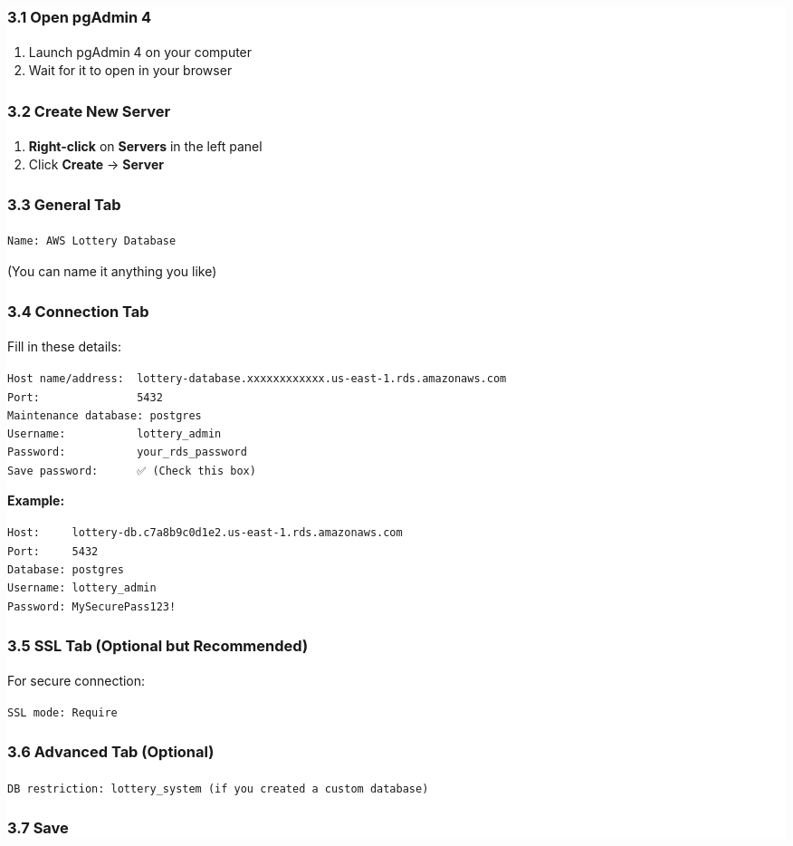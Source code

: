 ### 3.1 Open pgAdmin 4

1. Launch pgAdmin 4 on your computer
2. Wait for it to open in your browser

### 3.2 Create New Server

1. **Right-click** on **Servers** in the left panel
2. Click **Create** → **Server**

### 3.3 General Tab

```
Name: AWS Lottery Database
```
(You can name it anything you like)

### 3.4 Connection Tab

Fill in these details:

```
Host name/address:  lottery-database.xxxxxxxxxxxx.us-east-1.rds.amazonaws.com
Port:               5432
Maintenance database: postgres
Username:           lottery_admin
Password:           your_rds_password
Save password:      ✅ (Check this box)
```

**Example:**
```
Host:     lottery-db.c7a8b9c0d1e2.us-east-1.rds.amazonaws.com
Port:     5432
Database: postgres
Username: lottery_admin
Password: MySecurePass123!
```

### 3.5 SSL Tab (Optional but Recommended)

For secure connection:

```
SSL mode: Require
```

### 3.6 Advanced Tab (Optional)

```
DB restriction: lottery_system (if you created a custom database)
```

### 3.7 Save
